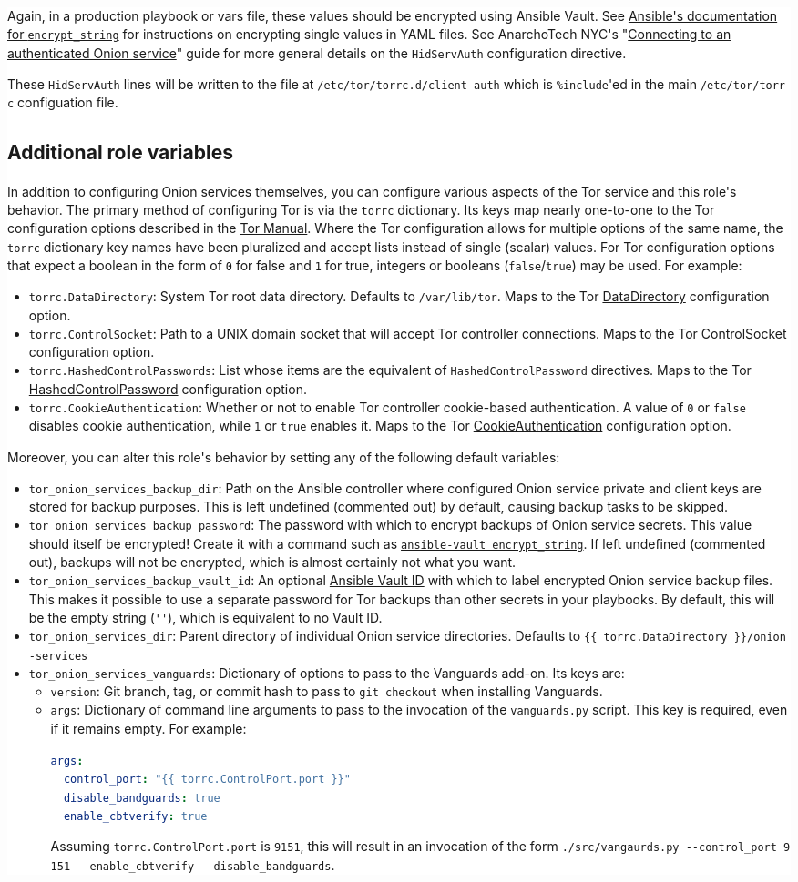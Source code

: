 Again, in a production playbook or vars file, these values should be encrypted using Ansible Vault. See [Ansible's documentation for `encrypt_string`](https://docs.ansible.com/ansible/latest/user_guide/vault.html#encrypt-string-for-use-in-yaml) for instructions on encrypting single values in YAML files. See AnarchoTech NYC's "[Connecting to an authenticated Onion service](https://github.com/AnarchoTechNYC/meta/wiki/Connecting-to-an-authenticated-Onion-service)" guide for more general details on the `HidServAuth` configuration directive.

These `HidServAuth` lines will be written to the file at `/etc/tor/torrc.d/client-auth` which is `%include`'ed in the main `/etc/tor/torrc` configuation file.

## Additional role variables

In addition to [configuring Onion services](#configuring-onion-services) themselves, you can configure various aspects of the Tor service and this role's behavior. The primary method of configuring Tor is via the `torrc` dictionary. Its keys map nearly one-to-one to the Tor configuration options described in the [Tor Manual](https://www.torproject.org/docs/tor-manual.html). Where the Tor configuration allows for multiple options of the same name, the `torrc` dictionary key names have been pluralized and accept lists instead of single (scalar) values. For Tor configuration options that expect a boolean in the form of `0` for false and `1` for true, integers or booleans (`false`/`true`) may be used.  For example:

* `torrc.DataDirectory`: System Tor root data directory. Defaults to `/var/lib/tor`. Maps to the Tor [DataDirectory](https://www.torproject.org/docs/tor-manual.html#DataDirectory) configuration option.
* `torrc.ControlSocket`: Path to a UNIX domain socket that will accept Tor controller connections. Maps to the Tor [ControlSocket](https://www.torproject.org/docs/tor-manual.html#ControlSocket) configuration option.
* `torrc.HashedControlPasswords`: List whose items are the equivalent of `HashedControlPassword` directives. Maps to the Tor [HashedControlPassword](https://www.torproject.org/docs/tor-manual.html#HashedControlPassword) configuration option.
* `torrc.CookieAuthentication`: Whether or not to enable Tor controller cookie-based authentication. A value of `0` or `false` disables cookie authentication, while `1` or `true` enables it. Maps to the Tor [CookieAuthentication](https://www.torproject.org/docs/tor-manual.html#CookieAuthentication) configuration option.

Moreover, you can alter this role's behavior by setting any of the following default variables:

* `tor_onion_services_backup_dir`: Path on the Ansible controller where configured Onion service private and client keys are stored for backup purposes. This is left undefined (commented out) by default, causing backup tasks to be skipped.
* `tor_onion_services_backup_password`: The password with which to encrypt backups of Onion service secrets. This value should itself be encrypted! Create it with a command such as [`ansible-vault encrypt_string`](https://docs.ansible.com/ansible/latest/user_guide/vault.html#encrypt-string-for-use-in-yaml). If left undefined (commented out), backups will not be encrypted, which is almost certainly not what you want.
* `tor_onion_services_backup_vault_id`: An optional [Ansible Vault ID](https://docs.ansible.com/ansible/latest/user_guide/vault.html#vault-ids-and-multiple-vault-passwords) with which to label encrypted Onion service backup files. This makes it possible to use a separate password for Tor backups than other secrets in your playbooks. By default, this will be the empty string (`''`), which is equivalent to no Vault ID.
* `tor_onion_services_dir`: Parent directory of individual Onion service directories. Defaults to `{{ torrc.DataDirectory }}/onion-services`
* `tor_onion_services_vanguards`: Dictionary of options to pass to the Vanguards add-on. Its keys are:
    * `version`: Git branch, tag, or commit hash to pass to `git checkout` when installing Vanguards.
    * `args`: Dictionary of command line arguments to pass to the invocation of the `vanguards.py` script. This key is required, even if it remains empty. For example:
        ```yaml
        args:
          control_port: "{{ torrc.ControlPort.port }}"
          disable_bandguards: true
          enable_cbtverify: true
        ```
        Assuming `torrc.ControlPort.port` is `9151`, this will result in an invocation of the form `./src/vangaurds.py --control_port 9151 --enable_cbtverify --disable_bandguards`.